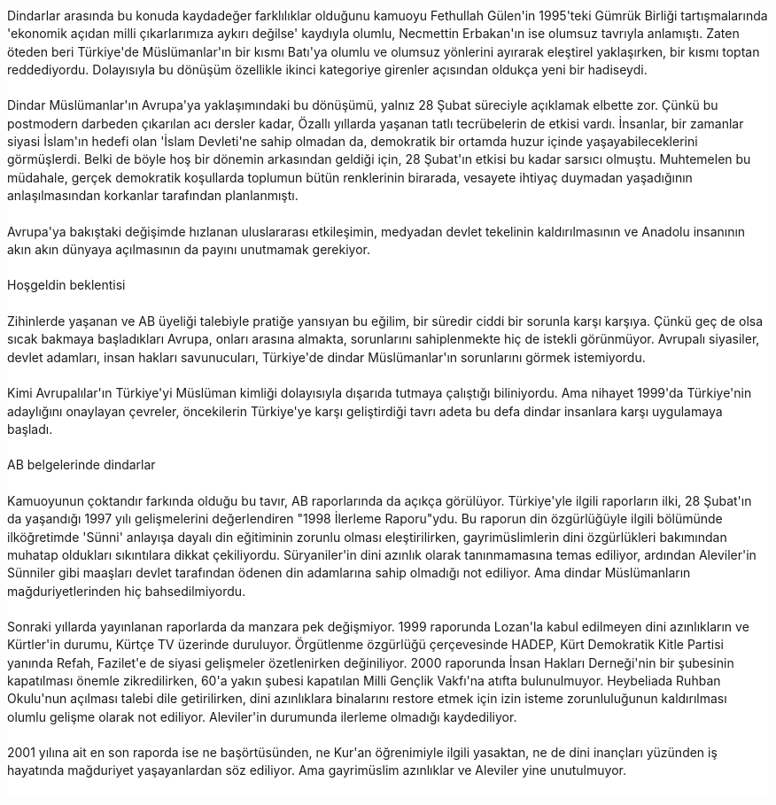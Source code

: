    Dindarlar arasında bu konuda kaydadeğer farklılıklar olduğunu kamuoyu Fethullah Gülen'in 1995'teki Gümrük Birliği tartışmalarında 'ekonomik açıdan milli çıkarlarımıza aykırı değilse' kaydıyla olumlu, Necmettin Erbakan'ın ise olumsuz tavrıyla anlamıştı. Zaten öteden beri Türkiye'de Müslümanlar'ın bir kısmı Batı'ya olumlu ve olumsuz yönlerini ayırarak eleştirel yaklaşırken, bir kısmı toptan reddediyordu. Dolayısıyla bu dönüşüm özellikle ikinci kategoriye girenler açısından oldukça yeni bir hadiseydi.
   <br/>
   <br/>
   Dindar Müslümanlar'ın Avrupa'ya yaklaşımındaki bu dönüşümü, yalnız 28 Şubat süreciyle açıklamak elbette zor. Çünkü bu postmodern darbeden çıkarılan acı dersler kadar, Özallı yıllarda yaşanan tatlı tecrübelerin de etkisi vardı. İnsanlar, bir zamanlar siyasi İslam'ın hedefi olan 'İslam Devleti'ne sahip olmadan da, demokratik bir ortamda huzur içinde yaşayabileceklerini görmüşlerdi. Belki de böyle hoş bir dönemin arkasından geldiği için, 28 Şubat'ın etkisi bu kadar sarsıcı olmuştu. Muhtemelen bu müdahale, gerçek demokratik koşullarda toplumun bütün renklerinin birarada, vesayete ihtiyaç duymadan yaşadığının anlaşılmasından korkanlar tarafından planlanmıştı.
   <br/>
   <br/>
   Avrupa'ya bakıştaki değişimde hızlanan uluslararası etkileşimin, medyadan devlet tekelinin kaldırılmasının ve Anadolu insanının  akın akın dünyaya açılmasının da payını unutmamak gerekiyor.
   <br/>
   <br/>
   Hoşgeldin beklentisi
   <br/>
   <br/>
   Zihinlerde yaşanan ve AB üyeliği talebiyle pratiğe yansıyan bu eğilim, bir süredir ciddi bir sorunla karşı karşıya. Çünkü geç de olsa sıcak bakmaya başladıkları Avrupa, onları arasına almakta, sorunlarını sahiplenmekte hiç de istekli görünmüyor. Avrupalı siyasiler, devlet adamları, insan hakları savunucuları, Türkiye'de dindar Müslümanlar'ın sorunlarını görmek istemiyordu.
   <br/>
   <br/>
   Kimi Avrupalılar'ın Türkiye'yi Müslüman kimliği dolayısıyla dışarıda tutmaya çalıştığı biliniyordu. Ama nihayet 1999'da Türkiye'nin adaylığını onaylayan çevreler, öncekilerin Türkiye'ye karşı geliştirdiği tavrı adeta bu defa dindar insanlara karşı uygulamaya başladı.
   <br/>
   <br/>
   AB belgelerinde dindarlar
   <br/>
   <br/>
   Kamuoyunun çoktandır farkında olduğu bu tavır, AB raporlarında da açıkça görülüyor. Türkiye'yle ilgili raporların ilki, 28 Şubat'ın da yaşandığı 1997 yılı gelişmelerini değerlendiren "1998 İlerleme Raporu"ydu. Bu raporun din özgürlüğüyle ilgili bölümünde ilköğretimde 'Sünni' anlayışa dayalı din eğitiminin zorunlu olması eleştirilirken, gayrimüslimlerin dini özgürlükleri bakımından muhatap oldukları sıkıntılara dikkat çekiliyordu. Süryaniler'in dini azınlık olarak tanınmamasına temas ediliyor, ardından Aleviler'in Sünniler gibi maaşları devlet tarafından ödenen din adamlarına sahip olmadığı not ediliyor. Ama dindar Müslümanların mağduriyetlerinden hiç bahsedilmiyordu.
   <br/>
   <br/>
   Sonraki yıllarda yayınlanan raporlarda da manzara pek değişmiyor. 1999 raporunda Lozan'la kabul edilmeyen dini azınlıkların ve Kürtler'in durumu, Kürtçe TV üzerinde duruluyor. Örgütlenme özgürlüğü çerçevesinde HADEP, Kürt Demokratik Kitle Partisi yanında Refah, Fazilet'e de siyasi gelişmeler özetlenirken değiniliyor. 2000 raporunda İnsan Hakları Derneği'nin bir şubesinin kapatılması önemle zikredilirken, 60'a yakın şubesi kapatılan Milli Gençlik Vakfı'na atıfta bulunulmuyor. Heybeliada Ruhban Okulu'nun açılması talebi dile getirilirken, dini azınlıklara binalarını restore etmek için izin isteme zorunluluğunun kaldırılması olumlu gelişme olarak not ediliyor. Aleviler'in durumunda ilerleme olmadığı kaydediliyor.
   <br/>
   <br/>
   2001 yılına ait en son raporda ise ne başörtüsünden, ne Kur'an öğrenimiyle ilgili yasaktan, ne de dini inançları yüzünden iş hayatında mağduriyet yaşayanlardan söz ediliyor. Ama gayrimüslim azınlıklar ve Aleviler yine unutulmuyor.
   <br/>
   <br/>